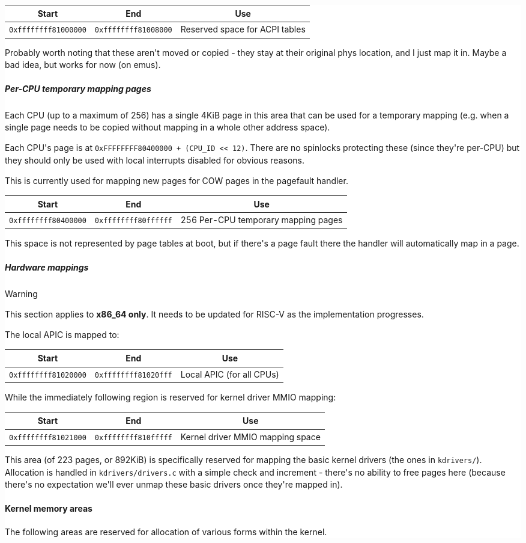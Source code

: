 | Start                | End                  | Use                                                          |
|----------------------|----------------------|--------------------------------------------------------------|
| `0xffffffff81000000` | `0xffffffff81008000` | Reserved space for ACPI tables                               |

Probably worth noting that these aren't moved or copied - they stay at their original 
phys location, and I just map it in. Maybe a bad idea, but works for now (on emus).

##### Per-CPU temporary mapping pages

Each CPU (up to a maximum of 256) has a single 4KiB page in this area that can be used for
a temporary mapping (e.g. when a single page needs to be copied without mapping in a whole
other address space).

Each CPU's page is at `0xFFFFFFFF80400000 + (CPU_ID << 12)`. There are no spinlocks 
protecting these (since they're per-CPU) but they should only be used with local
interrupts disabled for obvious reasons.

This is currently used for mapping new pages for COW pages in the pagefault handler.

| Start                | End                  | Use                                                          |
|----------------------|----------------------|--------------------------------------------------------------|
| `0xffffffff80400000` | `0xffffffff80ffffff` | 256 Per-CPU temporary mapping pages                          |

This space is not represented by page tables at boot, but if there's a page
fault there the handler will automatically map in a page. 

##### Hardware mappings

> [!WARNING]
> This section applies to **x86_64 only**. It needs to be updated for RISC-V
> as the implementation progresses.

The local APIC is mapped to:

| Start                | End                  | Use                                                          |
|----------------------|----------------------|--------------------------------------------------------------|
| `0xffffffff81020000` | `0xffffffff81020fff` | Local APIC (for all CPUs)                                    |

While the immediately following region is reserved for kernel driver 
MMIO mapping:

| Start                | End                  | Use                                                          |
|----------------------|----------------------|--------------------------------------------------------------|
| `0xffffffff81021000` | `0xffffffff810fffff` | Kernel driver MMIO mapping space                             |

This area (of 223 pages, or 892KiB) is specifically reserved for mapping the
basic kernel drivers (the ones in `kdrivers/`). Allocation is handled in 
`kdrivers/drivers.c` with a simple check and increment - there's no ability
to free pages here (because there's no expectation we'll ever unmap these 
basic drivers once they're mapped in).

#### Kernel memory areas

The following areas are reserved for allocation of various forms within 
the kernel.
